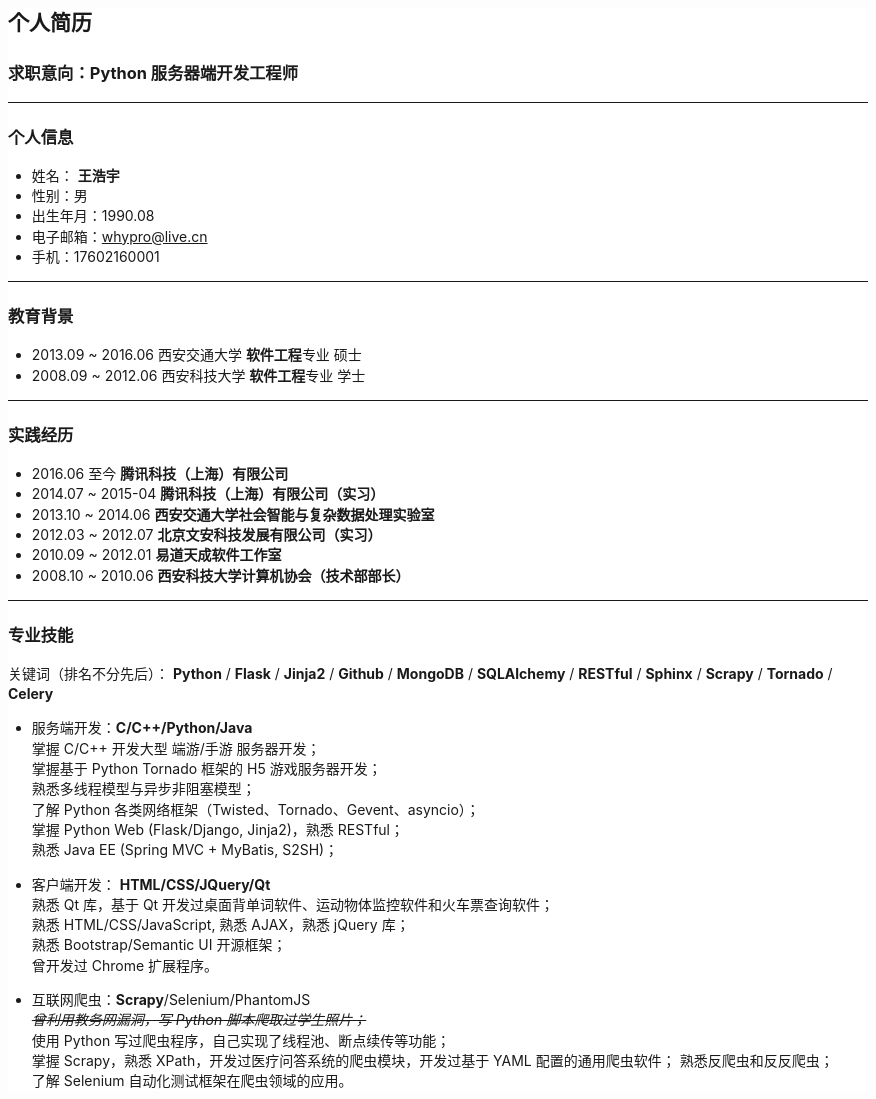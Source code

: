 ## 个人简历

### 求职意向：Python 服务器端开发工程师

------

### 个人信息
* 姓名： **王浩宇**
* 性别：男
* 出生年月：1990.08
* 电子邮箱：whypro@live.cn
* 手机：17602160001

------

### 教育背景
* 2013.09 ~ 2016.06 西安交通大学 **软件工程**专业 硕士
* 2008.09 ~ 2012.06 西安科技大学 **软件工程**专业 学士

------

### 实践经历
* 2016.06 至今 **腾讯科技（上海）有限公司**
* 2014.07 ~ 2015-04 **腾讯科技（上海）有限公司（实习）**
* 2013.10 ~ 2014.06 **西安交通大学社会智能与复杂数据处理实验室**
* 2012.03 ~ 2012.07 **北京文安科技发展有限公司（实习）**
* 2010.09 ~ 2012.01 **易道天成软件工作室**
* 2008.10 ~ 2010.06 **西安科技大学计算机协会（技术部部长）**

------

### 专业技能

关键词（排名不分先后）： **Python** / **Flask** / **Jinja2** / **Github** / **MongoDB** / **SQLAlchemy** / **RESTful** / **Sphinx** / **Scrapy** / **Tornado** / **Celery**

* 服务端开发：**C/C++/Python/Java**   
掌握 C/C++ 开发大型 端游/手游 服务器开发；  
掌握基于 Python Tornado 框架的 H5 游戏服务器开发；  
熟悉多线程模型与异步非阻塞模型；  
了解 Python 各类网络框架（Twisted、Tornado、Gevent、asyncio）；  
掌握 Python Web (Flask/Django, Jinja2)，熟悉 RESTful；  
熟悉 Java EE (Spring MVC + MyBatis, S2SH)； 

* 客户端开发： **HTML/CSS/JQuery/Qt**  
熟悉 Qt 库，基于 Qt 开发过桌面背单词软件、运动物体监控软件和火车票查询软件；  
熟悉 HTML/CSS/JavaScript, 熟悉 AJAX，熟悉 jQuery 库；  
熟悉 Bootstrap/Semantic UI 开源框架；  
曾开发过 Chrome 扩展程序。  

* 互联网爬虫：**Scrapy**/Selenium/PhantomJS  
*<del>曾利用教务网漏洞，写 Python 脚本爬取过学生照片；</del>*  
使用 Python 写过爬虫程序，自己实现了线程池、断点续传等功能；  
掌握 Scrapy，熟悉 XPath，开发过医疗问答系统的爬虫模块，开发过基于 YAML 配置的通用爬虫软件；
熟悉反爬虫和反反爬虫；  
了解 Selenium 自动化测试框架在爬虫领域的应用。
